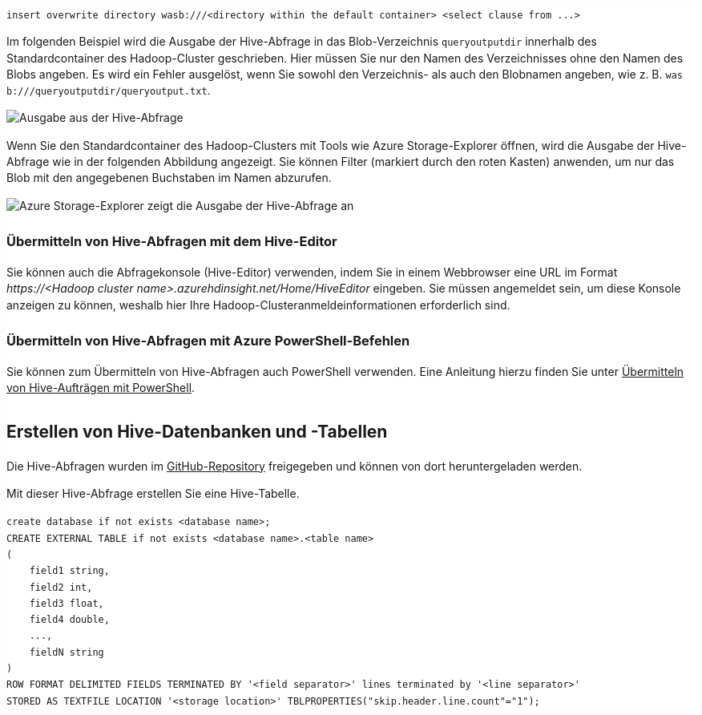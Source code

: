     insert overwrite directory wasb:///<directory within the default container> <select clause from ...>

Im folgenden Beispiel wird die Ausgabe der Hive-Abfrage in das Blob-Verzeichnis `queryoutputdir` innerhalb des Standardcontainer des Hadoop-Cluster geschrieben. Hier müssen Sie nur den Namen des Verzeichnisses ohne den Namen des Blobs angeben. Es wird ein Fehler ausgelöst, wenn Sie sowohl den Verzeichnis- als auch den Blobnamen angeben, wie z. B. `wasb:///queryoutputdir/queryoutput.txt`.

![Ausgabe aus der Hive-Abfrage](./media/move-hive-tables/output-hive-results-2.png)

Wenn Sie den Standardcontainer des Hadoop-Clusters mit Tools wie Azure Storage-Explorer öffnen, wird die Ausgabe der Hive-Abfrage wie in der folgenden Abbildung angezeigt. Sie können Filter (markiert durch den roten Kasten) anwenden, um nur das Blob mit den angegebenen Buchstaben im Namen abzurufen.

![Azure Storage-Explorer zeigt die Ausgabe der Hive-Abfrage an](./media/move-hive-tables/output-hive-results-3.png)

### <a name="submit-hive-queries-with-the-hive-editor"></a><a name="hive-editor"></a>Übermitteln von Hive-Abfragen mit dem Hive-Editor
Sie können auch die Abfragekonsole (Hive-Editor) verwenden, indem Sie in einem Webbrowser eine URL im Format *https:\//\<Hadoop cluster name>.azurehdinsight.net/Home/HiveEditor* eingeben. Sie müssen angemeldet sein, um diese Konsole anzeigen zu können, weshalb hier Ihre Hadoop-Clusteranmeldeinformationen erforderlich sind.

### <a name="submit-hive-queries-with-azure-powershell-commands"></a><a name="ps"></a>Übermitteln von Hive-Abfragen mit Azure PowerShell-Befehlen
Sie können zum Übermitteln von Hive-Abfragen auch PowerShell verwenden. Eine Anleitung hierzu finden Sie unter [Übermitteln von Hive-Aufträgen mit PowerShell](../../hdinsight/hadoop/apache-hadoop-use-hive-powershell.md).

## <a name="create-hive-database-and-tables"></a><a name="create-tables"></a>Erstellen von Hive-Datenbanken und -Tabellen
Die Hive-Abfragen wurden im [GitHub-Repository](https://github.com/Azure/Azure-MachineLearning-DataScience/tree/master/Misc/DataScienceProcess/DataScienceScripts/sample_hive_create_db_tbls_load_data_generic.hql) freigegeben und können von dort heruntergeladen werden.

Mit dieser Hive-Abfrage erstellen Sie eine Hive-Tabelle.

    create database if not exists <database name>;
    CREATE EXTERNAL TABLE if not exists <database name>.<table name>
    (
        field1 string,
        field2 int,
        field3 float,
        field4 double,
        ...,
        fieldN string
    )
    ROW FORMAT DELIMITED FIELDS TERMINATED BY '<field separator>' lines terminated by '<line separator>'
    STORED AS TEXTFILE LOCATION '<storage location>' TBLPROPERTIES("skip.header.line.count"="1");

